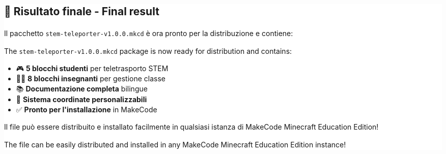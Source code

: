 ## 🎉 Risultato finale - Final result

Il pacchetto `stem-teleporter-v1.0.0.mkcd` è ora pronto per la distribuzione e contiene:

The `stem-teleporter-v1.0.0.mkcd` package is now ready for distribution and contains:

- 🎮 **5 blocchi studenti** per teletrasporto STEM
- 👨‍🏫 **8 blocchi insegnanti** per gestione classe
- 📚 **Documentazione completa** bilingue
- 🔧 **Sistema coordinate personalizzabili**
- ✅ **Pronto per l'installazione** in MakeCode

Il file può essere distribuito e installato facilmente in qualsiasi istanza di MakeCode Minecraft Education Edition!

The file can be easily distributed and installed in any MakeCode Minecraft Education Edition instance!
